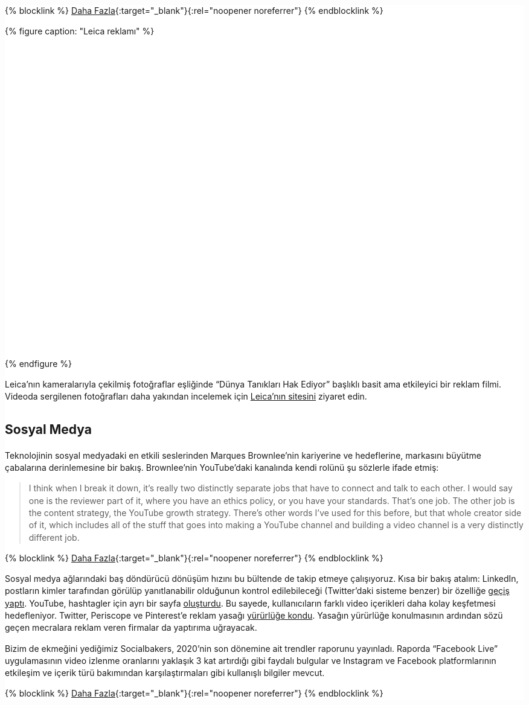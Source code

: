 {% blocklink %}
[Daha Fazla](https://www.campaigntr.com/bilge-ciftci-ve-fatih-duzyol-yorumluyor/){:target="_blank"}{:rel="noopener noreferrer"}
{% endblocklink %}

{% figure caption: "Leica reklamı" %}
<div class="ratio-box" style="padding-bottom: 60%">
<iframe class="lazyload" width="750" height="450" data-src="https://www.youtube.com/embed/tjuQ3fuGD2Q" frameborder="0" allow="accelerometer; autoplay; clipboard-write; encrypted-media; gyroscope; picture-in-picture" allowfullscreen></iframe>
</div>
{% endfigure %}

Leica’nın kameralarıyla çekilmiş fotoğraflar eşliğinde “Dünya Tanıkları Hak Ediyor” başlıklı basit ama etkileyici bir reklam filmi. Videoda sergilenen fotoğrafları daha yakından incelemek için [Leica’nın sitesini](https://en.leica-camera.com/World-of-Leica/Witnesses/The-World-Deserves-Witnesses) ziyaret edin.

## Sosyal Medya

Teknolojinin sosyal medyadaki en etkili seslerinden Marques Brownlee’nin kariyerine ve hedeflerine, markasını büyütme çabalarına derinlemesine bir bakış. Brownlee’nin YouTube’daki kanalında kendi rolünü şu sözlerle ifade etmiş: 

> I think when I break it down, it’s really two distinctly separate jobs that have to connect and talk to each other. I would say one is the reviewer part of it, where you have an ethics policy, or you have your standards. That’s one job. The other job is the content strategy, the YouTube growth strategy. There’s other words I’ve used for this before, but that whole creator side of it, which includes all of the stuff that goes into making a YouTube channel and building a video channel is a very distinctly different job.

{% blocklink %}
[Daha Fazla](https://www.theverge.com/22231657/mkbhd-marques-brownlee-interview-youtube-creator-influencer-decoder){:target="_blank"}{:rel="noopener noreferrer"}
{% endblocklink %}

Sosyal medya ağlarındaki baş döndürücü dönüşüm hızını bu bültende de takip etmeye çalışıyoruz. Kısa bir bakış atalım: LinkedIn, postların kimler tarafından görülüp yanıtlanabilir olduğunun kontrol edilebileceği (Twitter’daki sisteme benzer) bir özelliğe [geçiş yaptı](https://www.socialmediatoday.com/news/linkedin-adds-new-post-visibility-and-reply-controls-to-manage-on-platform/593835/). YouTube, hashtagler için ayrı bir sayfa [oluşturdu](https://wersm.com/youtube-introduces-dedicated-pages-for-hashtags/). Bu sayede, kullanıcıların farklı video içerikleri daha kolay keşfetmesi hedefleniyor. Twitter, Periscope ve Pinterest’e reklam yasağı [yürürlüğe kondu](https://www.marketingturkiye.com.tr/haberler/twitter-periscope-ve-pintereste-reklam-yasagi-geldi/). Yasağın yürürlüğe konulmasının ardından sözü geçen mecralara reklam veren firmalar da yaptırıma uğrayacak.

Bizim de ekmeğini yediğimiz Socialbakers, 2020’nin son dönemine ait trendler raporunu yayınladı. Raporda “Facebook Live” uygulamasının video izlenme oranlarını yaklaşık 3 kat artırdığı gibi faydalı bulgular ve Instagram ve Facebook platformlarının etkileşim ve içerik türü bakımından karşılaştırmaları gibi kullanışlı bilgiler mevcut.

{% blocklink %}
[Daha Fazla](https://www.socialbakers.com/blog/social-media-trends-report-q4-2020){:target="_blank"}{:rel="noopener noreferrer"}
{% endblocklink %}
